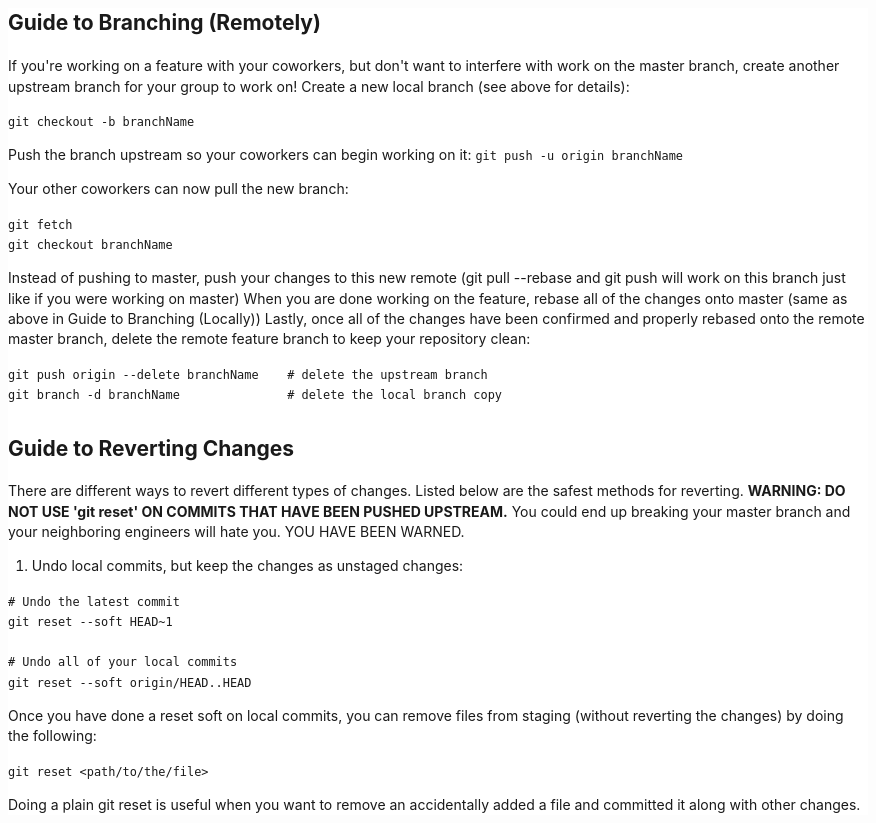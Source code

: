 
## Guide to Branching (Remotely) <a id="guide-remote-branch"></a>

If you're working on a feature with your coworkers, but don't want to interfere with work on the master branch, create another upstream branch for your group to work on!
Create a new local branch (see above for details):
```
git checkout -b branchName
```

Push the branch upstream so your coworkers can begin working on it:
`git push -u origin branchName`

Your other coworkers can now pull the new branch:
```
git fetch
git checkout branchName
```

Instead of pushing to master, push your changes to this new remote (git pull --rebase and git push will work on this branch just like if you were working on master)
When you are done working on the feature, rebase all of the changes onto master (same as above in Guide to Branching (Locally))
Lastly, once all of the changes have been confirmed and properly rebased onto the remote master branch, delete the remote feature branch to keep your repository clean:
```
git push origin --delete branchName    # delete the upstream branch
git branch -d branchName               # delete the local branch copy
```

## Guide to Reverting Changes <a id="guide-revert"></a>

There are different ways to revert different types of changes.  Listed below are the safest methods for reverting.
**WARNING: DO NOT USE 'git reset' ON COMMITS THAT HAVE BEEN PUSHED UPSTREAM.**
You could end up breaking your master branch and your neighboring engineers will hate you.
YOU HAVE BEEN WARNED.

1. Undo local commits, but keep the changes as unstaged changes:
  ```
  # Undo the latest commit
  git reset --soft HEAD~1

  # Undo all of your local commits
  git reset --soft origin/HEAD..HEAD
  ```
  Once you have done a reset soft on local commits, you can remove files from staging (without reverting the changes) by doing the following:
  ```
  git reset <path/to/the/file>
  ```
  Doing a plain git reset is useful when you want to remove an accidentally added a file and committed it along with other changes.
